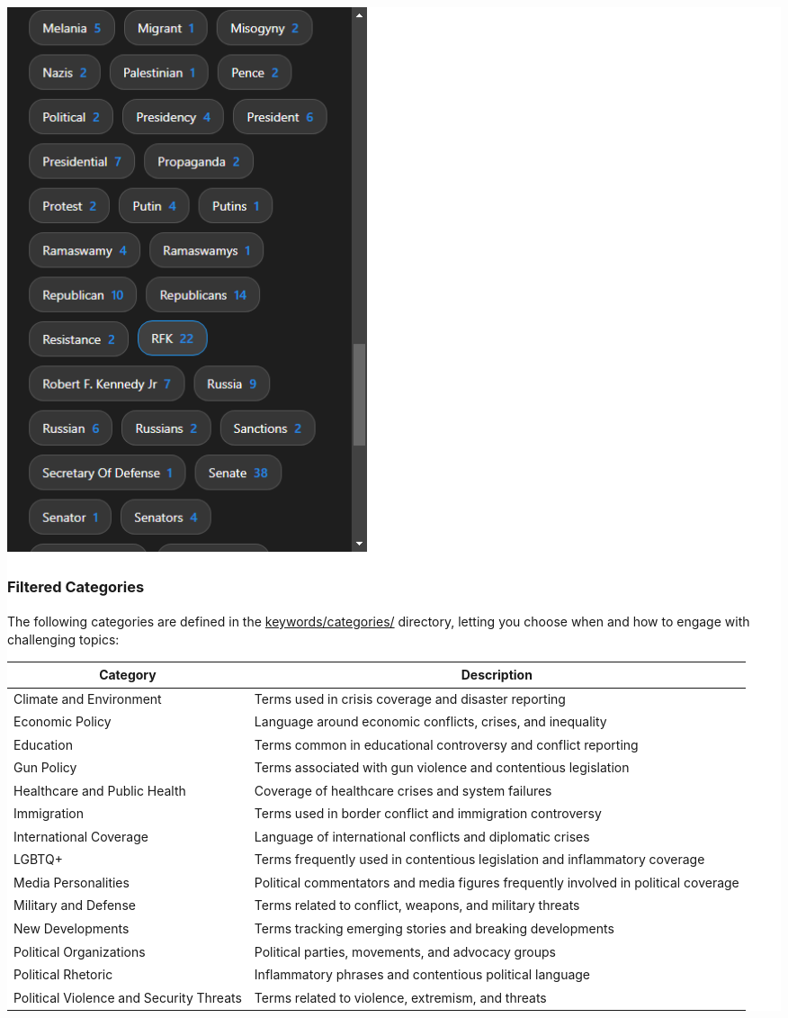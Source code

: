   <a href="screenshots/popup2.png"><img src="screenshots/popup2.png" alt="Extension Popup 2" width="400"/></a>
</div>

### Filtered Categories

The following categories are defined in the [keywords/categories/](keywords/categories/) directory, letting you choose when and how to engage with challenging topics:

| Category | Description |
|----------|-------------|
| Climate and Environment | Terms used in crisis coverage and disaster reporting |
| Economic Policy | Language around economic conflicts, crises, and inequality |
| Education | Terms common in educational controversy and conflict reporting |
| Gun Policy | Terms associated with gun violence and contentious legislation |
| Healthcare and Public Health | Coverage of healthcare crises and system failures |
| Immigration | Terms used in border conflict and immigration controversy |
| International Coverage | Language of international conflicts and diplomatic crises |
| LGBTQ+ | Terms frequently used in contentious legislation and inflammatory coverage |
| Media Personalities | Political commentators and media figures frequently involved in political coverage |
| Military and Defense | Terms related to conflict, weapons, and military threats |
| New Developments | Terms tracking emerging stories and breaking developments |
| Political Organizations | Political parties, movements, and advocacy groups |
| Political Rhetoric | Inflammatory phrases and contentious political language |
| Political Violence and Security Threats | Terms related to violence, extremism, and threats |